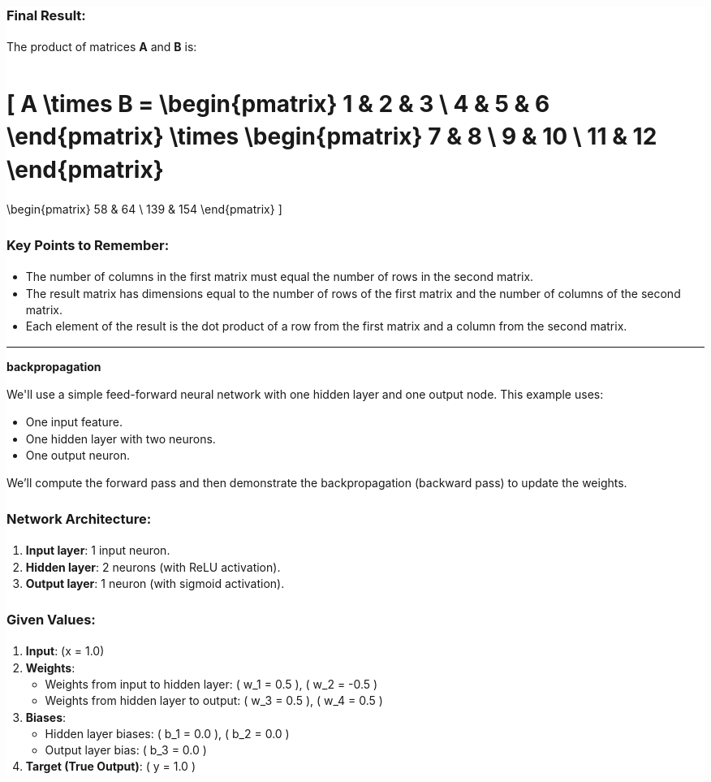 ### Final Result:

The product of matrices **A** and **B** is:

\[
A \times B = \begin{pmatrix}
1 & 2 & 3 \\
4 & 5 & 6
\end{pmatrix}
\times
\begin{pmatrix}
7 & 8 \\
9 & 10 \\
11 & 12
\end{pmatrix}
=
\begin{pmatrix}
58 & 64 \\
139 & 154
\end{pmatrix}
\]

### Key Points to Remember:
- The number of columns in the first matrix must equal the number of rows in the second matrix.
- The result matrix has dimensions equal to the number of rows of the first matrix and the number of columns of the second matrix.
- Each element of the result is the dot product of a row from the first matrix and a column from the second matrix.

---

**backpropagation**

We'll use a simple feed-forward neural network with one hidden layer and one output node. This example uses:

- One input feature.
- One hidden layer with two neurons.
- One output neuron.
  
We’ll compute the forward pass and then demonstrate the backpropagation (backward pass) to update the weights.

### Network Architecture:

1. **Input layer**: 1 input neuron.
2. **Hidden layer**: 2 neurons (with ReLU activation).
3. **Output layer**: 1 neuron (with sigmoid activation).

### Given Values:

1. **Input**: \(x = 1.0\)
2. **Weights**:
   - Weights from input to hidden layer: \( w_1 = 0.5 \), \( w_2 = -0.5 \)
   - Weights from hidden layer to output: \( w_3 = 0.5 \), \( w_4 = 0.5 \)
3. **Biases**:
   - Hidden layer biases: \( b_1 = 0.0 \), \( b_2 = 0.0 \)
   - Output layer bias: \( b_3 = 0.0 \)
4. **Target (True Output)**: \( y = 1.0 \)
